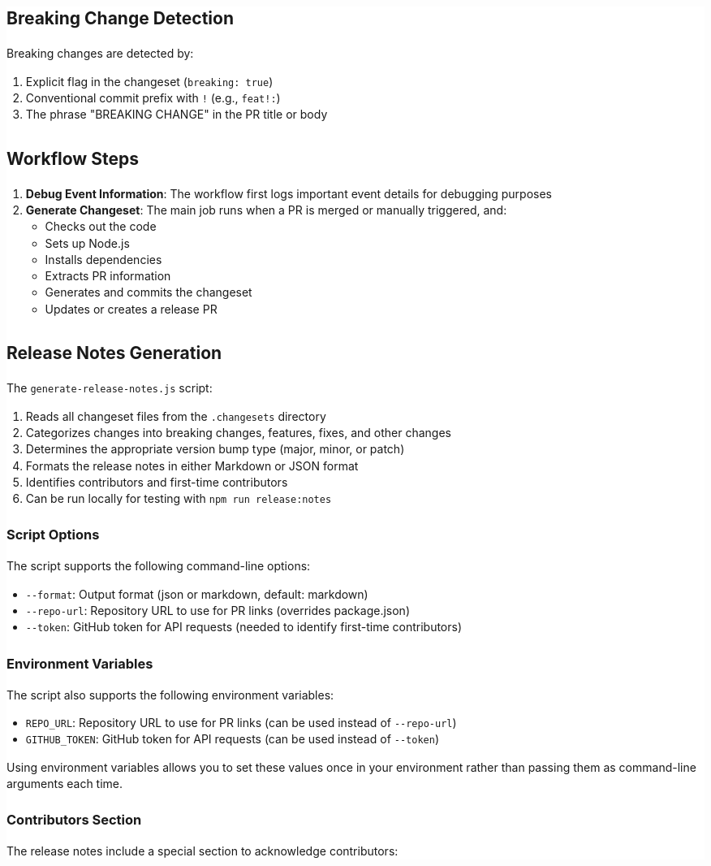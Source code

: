 ## Breaking Change Detection

Breaking changes are detected by:

1. Explicit flag in the changeset (`breaking: true`)
2. Conventional commit prefix with `!` (e.g., `feat!:`)
3. The phrase "BREAKING CHANGE" in the PR title or body

## Workflow Steps

1. **Debug Event Information**: The workflow first logs important event details for debugging purposes
2. **Generate Changeset**: The main job runs when a PR is merged or manually triggered, and:
   - Checks out the code
   - Sets up Node.js
   - Installs dependencies
   - Extracts PR information
   - Generates and commits the changeset
   - Updates or creates a release PR

## Release Notes Generation

The `generate-release-notes.js` script:

1. Reads all changeset files from the `.changesets` directory
2. Categorizes changes into breaking changes, features, fixes, and other changes
3. Determines the appropriate version bump type (major, minor, or patch)
4. Formats the release notes in either Markdown or JSON format
5. Identifies contributors and first-time contributors
6. Can be run locally for testing with `npm run release:notes`

### Script Options

The script supports the following command-line options:

- `--format`: Output format (json or markdown, default: markdown)
- `--repo-url`: Repository URL to use for PR links (overrides package.json)
- `--token`: GitHub token for API requests (needed to identify first-time contributors)

### Environment Variables

The script also supports the following environment variables:

- `REPO_URL`: Repository URL to use for PR links (can be used instead of `--repo-url`)
- `GITHUB_TOKEN`: GitHub token for API requests (can be used instead of `--token`)

Using environment variables allows you to set these values once in your environment rather than passing them as command-line arguments each time.

### Contributors Section

The release notes include a special section to acknowledge contributors:

